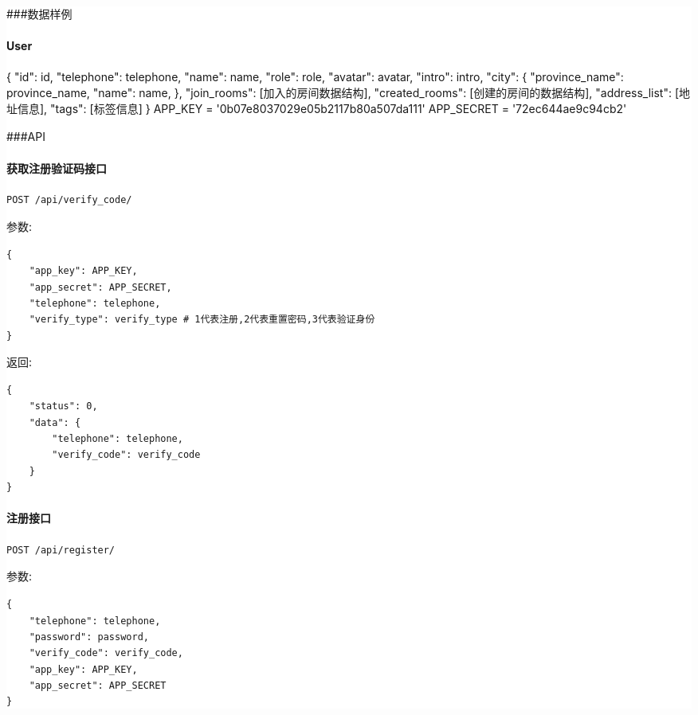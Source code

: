 ###数据样例
#### User
{
    "id": id,
    "telephone": telephone,
    "name": name,
    "role": role,
    "avatar": avatar,
    "intro": intro,
    "city": {
        "province_name": province_name,
        "name": name,
    },
    "join_rooms": [加入的房间数据结构],
    "created_rooms": [创建的房间的数据结构],
    "address_list": [地址信息],
    "tags": [标签信息]
}
APP_KEY = '0b07e8037029e05b2117b80a507da111'
APP_SECRET = '72ec644ae9c94cb2'

###API
#### 获取注册验证码接口
`POST /api/verify_code/`

参数:
```
{
    "app_key": APP_KEY,
    "app_secret": APP_SECRET,
    "telephone": telephone,
    "verify_type": verify_type # 1代表注册,2代表重置密码,3代表验证身份
}
```

返回:
```
{
    "status": 0,
    "data": {
        "telephone": telephone,
        "verify_code": verify_code
    }
}
```

#### 注册接口
`POST /api/register/`

参数:
```
{
    "telephone": telephone,
    "password": password,
    "verify_code": verify_code,
    "app_key": APP_KEY,
    "app_secret": APP_SECRET
}
```
